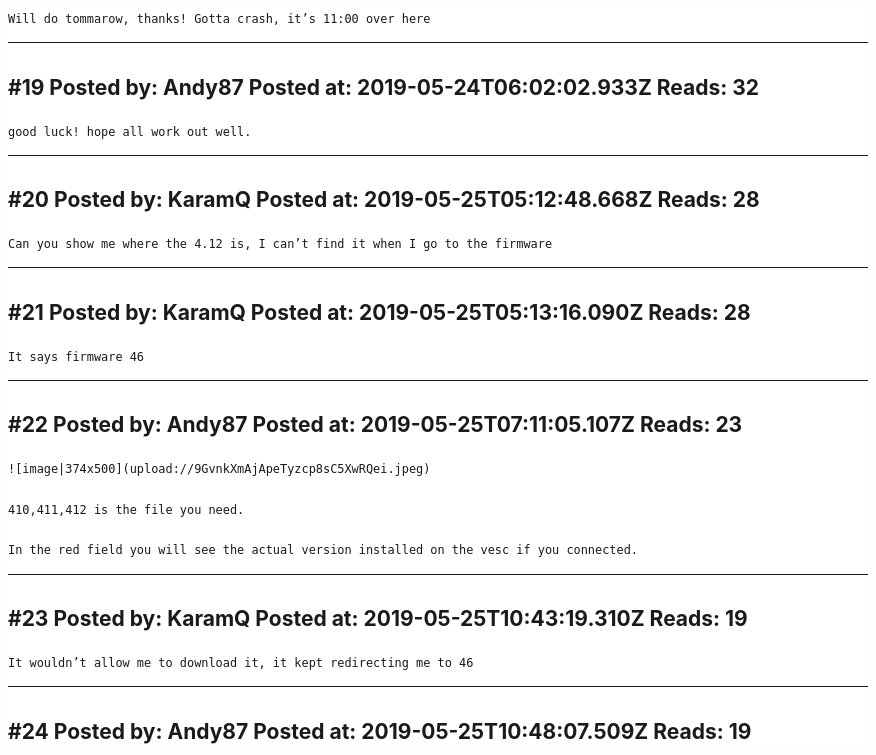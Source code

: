 ```
Will do tommarow, thanks! Gotta crash, it’s 11:00 over here
```

---
## \#19 Posted by: Andy87 Posted at: 2019-05-24T06:02:02.933Z Reads: 32

```
good luck! hope all work out well.
```

---
## \#20 Posted by: KaramQ Posted at: 2019-05-25T05:12:48.668Z Reads: 28

```
Can you show me where the 4.12 is, I can’t find it when I go to the firmware
```

---
## \#21 Posted by: KaramQ Posted at: 2019-05-25T05:13:16.090Z Reads: 28

```
It says firmware 46
```

---
## \#22 Posted by: Andy87 Posted at: 2019-05-25T07:11:05.107Z Reads: 23

```
![image|374x500](upload://9GvnkXmAjApeTyzcp8sC5XwRQei.jpeg) 

410,411,412 is the file you need.

In the red field you will see the actual version installed on the vesc if you connected.
```

---
## \#23 Posted by: KaramQ Posted at: 2019-05-25T10:43:19.310Z Reads: 19

```
It wouldn’t allow me to download it, it kept redirecting me to 46
```

---
## \#24 Posted by: Andy87 Posted at: 2019-05-25T10:48:07.509Z Reads: 19
